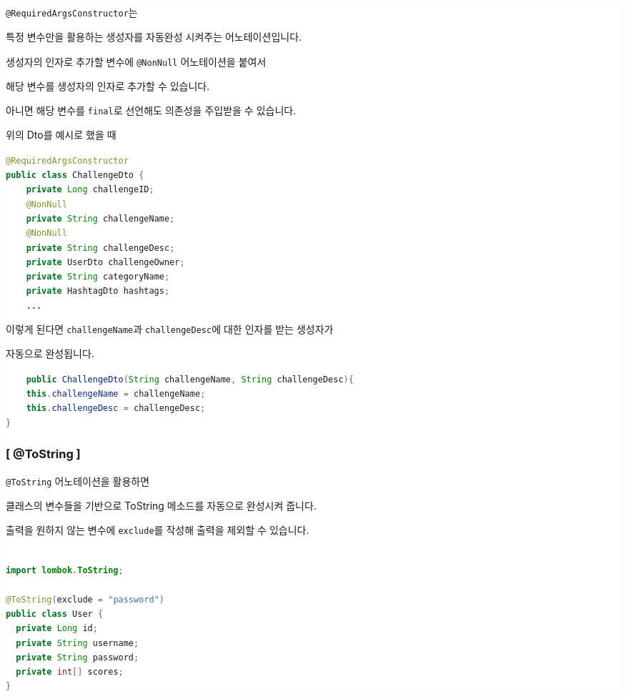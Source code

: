 `@RequiredArgsConstructor`는 

특정 변수만을 활용하는 생성자를 자동완성 시켜주는 어노테이션입니다. 

생성자의 인자로 추가할 변수에 `@NonNull` 어노테이션을 붙여서 

해당 변수를 생성자의 인자로 추가할 수 있습니다. 

아니면 해당 변수를 `final`로 선언해도 의존성을 주입받을 수 있습니다.

위의 Dto를 예시로 했을 때

```java
@RequiredArgsConstructor
public class ChallengeDto {
    private Long challengeID;
    @NonNull
    private String challengeName;
    @NonNull
    private String challengeDesc;
    private UserDto challengeOwner;
    private String categoryName;
    private HashtagDto hashtags;
    ...
```

이렇게 된다면 `challengeName`과 `challengeDesc`에 대한 인자를 받는 생성자가

자동으로 완성됩니다.

```java
    public ChallengeDto(String challengeName, String challengeDesc){
    this.challengeName = challengeName;
    this.challengeDesc = challengeDesc;
}
```

### [ @ToString ]

`@ToString` 어노테이션을 활용하면 

클래스의 변수들을 기반으로 ToString 메소드를 자동으로 완성시켜 줍니다. 

출력을 원하지 않는 변수에 `exclude`를 작성해 출력을 제외할 수 있습니다.

```java

import lombok.ToString;

@ToString(exclude = "password")
public class User {
  private Long id;
  private String username;
  private String password;
  private int[] scores;
}
```
